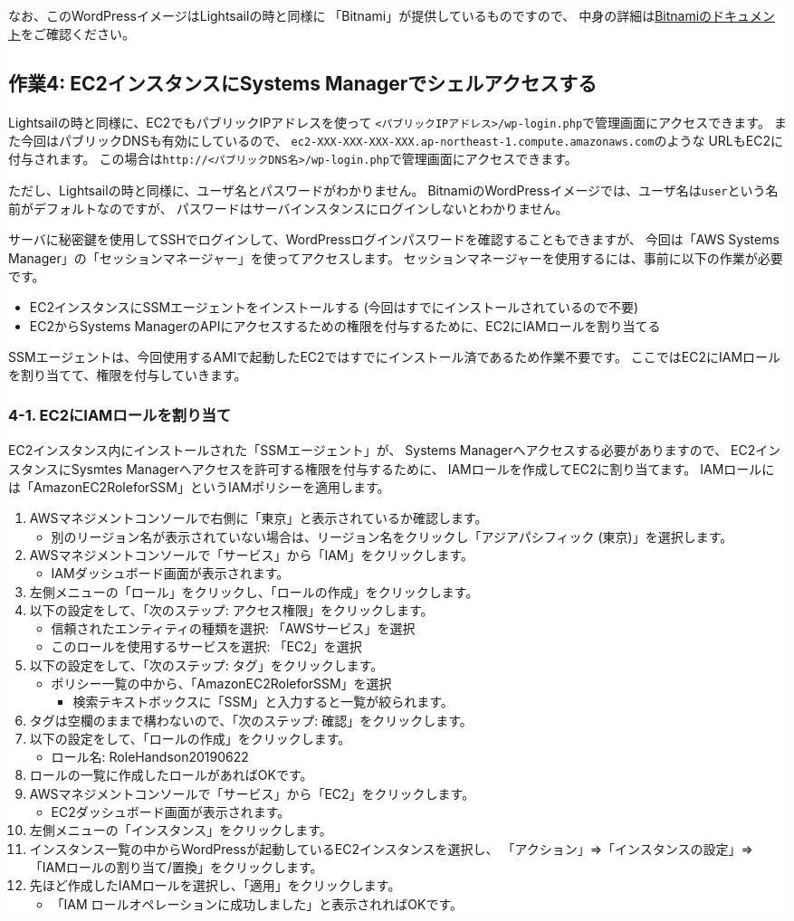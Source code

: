 なお、このWordPressイメージはLightsailの時と同様に
「Bitnami」が提供しているものですので、
中身の詳細は[Bitnamiのドキュメント](https://docs.bitnami.com/aws/apps/wordpress/)をご確認ください。

## 作業4: EC2インスタンスにSystems Managerでシェルアクセスする

Lightsailの時と同様に、EC2でもパブリックIPアドレスを使って
`<パブリックIPアドレス>/wp-login.php`で管理画面にアクセスできます。
また今回はパブリックDNSも有効にしているので、
`ec2-XXX-XXX-XXX-XXX.ap-northeast-1.compute.amazonaws.com`のような
URLもEC2に付与されます。
この場合は`http://<パブリックDNS名>/wp-login.php`で管理画面にアクセスできます。

ただし、Lightsailの時と同様に、ユーザ名とパスワードがわかりません。
BitnamiのWordPressイメージでは、ユーザ名は`user`という名前がデフォルトなのですが、
パスワードはサーバインスタンスにログインしないとわかりません。

サーバに秘密鍵を使用してSSHでログインして、WordPressログインパスワードを確認することもできますが、
今回は「AWS Systems Manager」の「セッションマネージャー」を使ってアクセスします。
セッションマネージャーを使用するには、事前に以下の作業が必要です。

- EC2インスタンスにSSMエージェントをインストールする (今回はすでにインストールされているので不要)
- EC2からSystems ManagerのAPIにアクセスするための権限を付与するために、EC2にIAMロールを割り当てる

SSMエージェントは、今回使用するAMIで起動したEC2ではすでにインストール済であるため作業不要です。
ここではEC2にIAMロールを割り当てて、権限を付与していきます。

### 4-1. EC2にIAMロールを割り当て

EC2インスタンス内にインストールされた「SSMエージェント」が、
Systems Managerへアクセスする必要がありますので、
EC2インスタンスにSysmtes Managerへアクセスを許可する権限を付与するために、
IAMロールを作成してEC2に割り当てます。
IAMロールには「AmazonEC2RoleforSSM」というIAMポリシーを適用します。

1. AWSマネジメントコンソールで右側に「東京」と表示されているか確認します。
    - 別のリージョン名が表示されていない場合は、リージョン名をクリックし「アジアパシフィック (東京)」を選択します。
2. AWSマネジメントコンソールで「サービス」から「IAM」をクリックします。
    - IAMダッシュボード画面が表示されます。
3. 左側メニューの「ロール」をクリックし、「ロールの作成」をクリックします。
4. 以下の設定をして、「次のステップ: アクセス権限」をクリックします。
    - 信頼されたエンティティの種類を選択: 「AWSサービス」を選択
    - このロールを使用するサービスを選択: 「EC2」を選択
5. 以下の設定をして、「次のステップ: タグ」をクリックします。
    - ポリシー一覧の中から、「AmazonEC2RoleforSSM」を選択
        - 検索テキストボックスに「SSM」と入力すると一覧が絞られます。
6. タグは空欄のままで構わないので、「次のステップ: 確認」をクリックします。
7. 以下の設定をして、「ロールの作成」をクリックします。
    - ロール名: RoleHandson20190622
8. ロールの一覧に作成したロールがあればOKです。
9. AWSマネジメントコンソールで「サービス」から「EC2」をクリックします。
    - EC2ダッシュボード画面が表示されます。
10. 左側メニューの「インスタンス」をクリックします。
11. インスタンス一覧の中からWordPressが起動しているEC2インスタンスを選択し、
    「アクション」⇒「インスタンスの設定」⇒「IAMロールの割り当て/置換」をクリックします。
12. 先ほど作成したIAMロールを選択し、「適用」をクリックします。
    - 「IAM ロールオペレーションに成功しました」と表示されればOKです。
